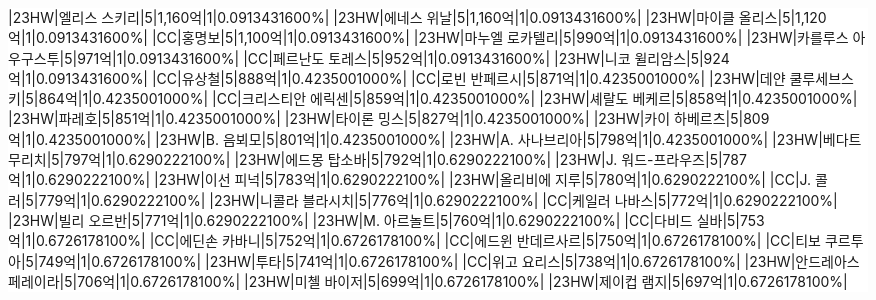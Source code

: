 |23HW|엘리스 스키리|5|1,160억|1|0.0913431600%|
|23HW|에네스 위날|5|1,160억|1|0.0913431600%|
|23HW|마이클 올리스|5|1,120억|1|0.0913431600%|
|CC|홍명보|5|1,100억|1|0.0913431600%|
|23HW|마누엘 로카텔리|5|990억|1|0.0913431600%|
|23HW|카를루스 아우구스투|5|971억|1|0.0913431600%|
|CC|페르난도 토레스|5|952억|1|0.0913431600%|
|23HW|니코 윌리암스|5|924억|1|0.0913431600%|
|CC|유상철|5|888억|1|0.4235001000%|
|CC|로빈 반페르시|5|871억|1|0.4235001000%|
|23HW|데얀 쿨루세브스키|5|864억|1|0.4235001000%|
|CC|크리스티안 에릭센|5|859억|1|0.4235001000%|
|23HW|셰랄도 베케르|5|858억|1|0.4235001000%|
|23HW|파레호|5|851억|1|0.4235001000%|
|23HW|타이론 밍스|5|827억|1|0.4235001000%|
|23HW|카이 하베르츠|5|809억|1|0.4235001000%|
|23HW|B. 음뵈모|5|801억|1|0.4235001000%|
|23HW|A. 사나브리아|5|798억|1|0.4235001000%|
|23HW|베다트 무리치|5|797억|1|0.6290222100%|
|23HW|에드몽 탑소바|5|792억|1|0.6290222100%|
|23HW|J. 워드-프라우즈|5|787억|1|0.6290222100%|
|23HW|이선 피넉|5|783억|1|0.6290222100%|
|23HW|올리비에 지루|5|780억|1|0.6290222100%|
|CC|J. 콜러|5|779억|1|0.6290222100%|
|23HW|니콜라 블라시치|5|776억|1|0.6290222100%|
|CC|케일러 나바스|5|772억|1|0.6290222100%|
|23HW|빌리 오르반|5|771억|1|0.6290222100%|
|23HW|M. 아르놀트|5|760억|1|0.6290222100%|
|CC|다비드 실바|5|753억|1|0.6726178100%|
|CC|에딘손 카바니|5|752억|1|0.6726178100%|
|CC|에드윈 반데르사르|5|750억|1|0.6726178100%|
|CC|티보 쿠르투아|5|749억|1|0.6726178100%|
|23HW|투타|5|741억|1|0.6726178100%|
|CC|위고 요리스|5|738억|1|0.6726178100%|
|23HW|안드레아스 페레이라|5|706억|1|0.6726178100%|
|23HW|미첼 바이저|5|699억|1|0.6726178100%|
|23HW|제이컵 램지|5|697억|1|0.6726178100%|